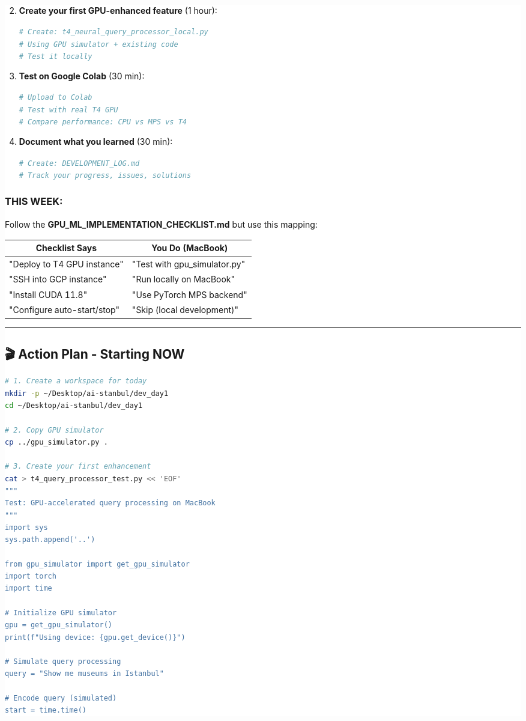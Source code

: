 2. **Create your first GPU-enhanced feature** (1 hour):
   ```bash
   # Create: t4_neural_query_processor_local.py
   # Using GPU simulator + existing code
   # Test it locally
   ```

3. **Test on Google Colab** (30 min):
   ```bash
   # Upload to Colab
   # Test with real T4 GPU
   # Compare performance: CPU vs MPS vs T4
   ```

4. **Document what you learned** (30 min):
   ```bash
   # Create: DEVELOPMENT_LOG.md
   # Track your progress, issues, solutions
   ```

### THIS WEEK:

Follow the **GPU_ML_IMPLEMENTATION_CHECKLIST.md** but use this mapping:

| Checklist Says | You Do (MacBook) |
|----------------|------------------|
| "Deploy to T4 GPU instance" | "Test with gpu_simulator.py" |
| "SSH into GCP instance" | "Run locally on MacBook" |
| "Install CUDA 11.8" | "Use PyTorch MPS backend" |
| "Configure auto-start/stop" | "Skip (local development)" |

---

## 🎬 Action Plan - Starting NOW

```bash
# 1. Create a workspace for today
mkdir -p ~/Desktop/ai-stanbul/dev_day1
cd ~/Desktop/ai-stanbul/dev_day1

# 2. Copy GPU simulator
cp ../gpu_simulator.py .

# 3. Create your first enhancement
cat > t4_query_processor_test.py << 'EOF'
"""
Test: GPU-accelerated query processing on MacBook
"""
import sys
sys.path.append('..')

from gpu_simulator import get_gpu_simulator
import torch
import time

# Initialize GPU simulator
gpu = get_gpu_simulator()
print(f"Using device: {gpu.get_device()}")

# Simulate query processing
query = "Show me museums in Istanbul"

# Encode query (simulated)
start = time.time()
```